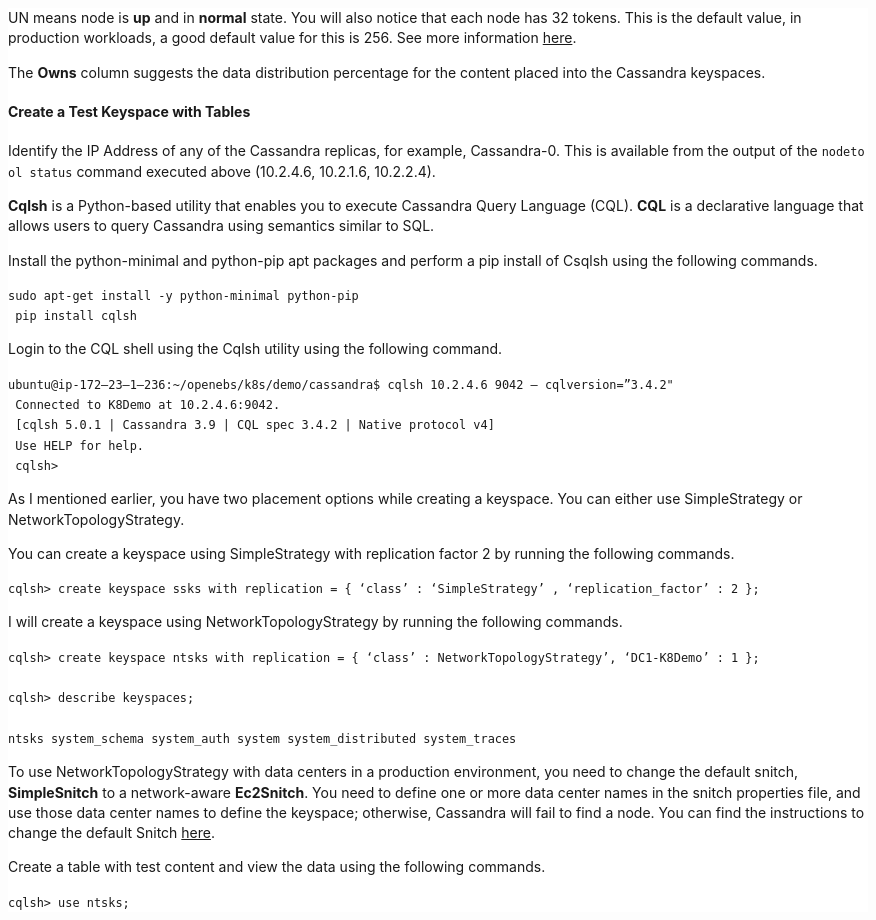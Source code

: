 UN means node is **up** and in **normal** state. You will also notice that each node has 32 tokens. This is the default value, in production workloads, a good default value for this is 256. See more information [here](http://docs.datastax.com/en/archived/cassandra/2.0/cassandra/architecture/architectureDataDistributeVnodesUsing_c.html).

The **Owns** column suggests the data distribution percentage for the content placed into the Cassandra keyspaces.

#### Create a Test Keyspace with Tables

Identify the IP Address of any of the Cassandra replicas, for example, Cassandra-0. This is available from the output of the `nodetool status` command executed above (10.2.4.6, 10.2.1.6, 10.2.2.4).

**Cqlsh** is a Python-based utility that enables you to execute Cassandra Query Language (CQL). **CQL** is a declarative language that allows users to query Cassandra using semantics similar to SQL.

Install the python-minimal and python-pip apt packages and perform a pip install of Csqlsh using the following commands.

    sudo apt-get install -y python-minimal python-pip
     pip install cqlsh

Login to the CQL shell using the Cqlsh utility using the following command.

    ubuntu@ip-172–23–1–236:~/openebs/k8s/demo/cassandra$ cqlsh 10.2.4.6 9042 — cqlversion=”3.4.2"
     Connected to K8Demo at 10.2.4.6:9042.
     [cqlsh 5.0.1 | Cassandra 3.9 | CQL spec 3.4.2 | Native protocol v4]
     Use HELP for help.
     cqlsh>

As I mentioned earlier, you have two placement options while creating a keyspace. You can either use SimpleStrategy or NetworkTopologyStrategy.

You can create a keyspace using SimpleStrategy with replication factor 2 by running the following commands.

    cqlsh> create keyspace ssks with replication = { ‘class’ : ‘SimpleStrategy’ , ‘replication_factor’ : 2 };

I will create a keyspace using NetworkTopologyStrategy by running the following commands.

    cqlsh> create keyspace ntsks with replication = { ‘class’ : NetworkTopologyStrategy’, ‘DC1-K8Demo’ : 1 };

    cqlsh> describe keyspaces;

    ntsks system_schema system_auth system system_distributed system_traces

To use NetworkTopologyStrategy with data centers in a production environment, you need to change the default snitch, **SimpleSnitch** to a network-aware **Ec2Snitch**. You need to define one or more data center names in the snitch properties file, and use those data center names to define the keyspace; otherwise, Cassandra will fail to find a node. You can find the instructions to change the default Snitch [here](https://docs.datastax.com/en/cassandra/2.1/cassandra/operations/ops_switch_snitch.html).

Create a table with test content and view the data using the following commands.

    cqlsh> use ntsks;
